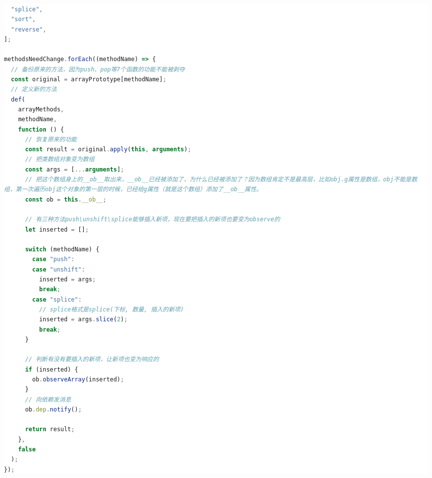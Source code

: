 ```js
  "splice",
  "sort",
  "reverse",
];

methodsNeedChange.forEach((methodName) => {
  // 备份原来的方法，因为push、pop等7个函数的功能不能被剥夺
  const original = arrayPrototype[methodName];
  // 定义新的方法
  def(
    arrayMethods,
    methodName,
    function () {
      // 恢复原来的功能
      const result = original.apply(this, arguments);
      // 把类数组对象变为数组
      const args = [...arguments];
      // 把这个数组身上的__ob__取出来，__ob__已经被添加了，为什么已经被添加了？因为数组肯定不是最高层，比如obj.g属性是数组，obj不能是数组，第一次遍历obj这个对象的第一层的时候，已经给g属性（就是这个数组）添加了__ob__属性。
      const ob = this.__ob__;

      // 有三种方法push\unshift\splice能够插入新项，现在要把插入的新项也要变为observe的
      let inserted = [];

      switch (methodName) {
        case "push":
        case "unshift":
          inserted = args;
          break;
        case "splice":
          // splice格式是splice(下标, 数量, 插入的新项)
          inserted = args.slice(2);
          break;
      }

      // 判断有没有要插入的新项，让新项也变为响应的
      if (inserted) {
        ob.observeArray(inserted);
      }
      // 向依赖发消息
      ob.dep.notify();

      return result;
    },
    false
  );
});

```

